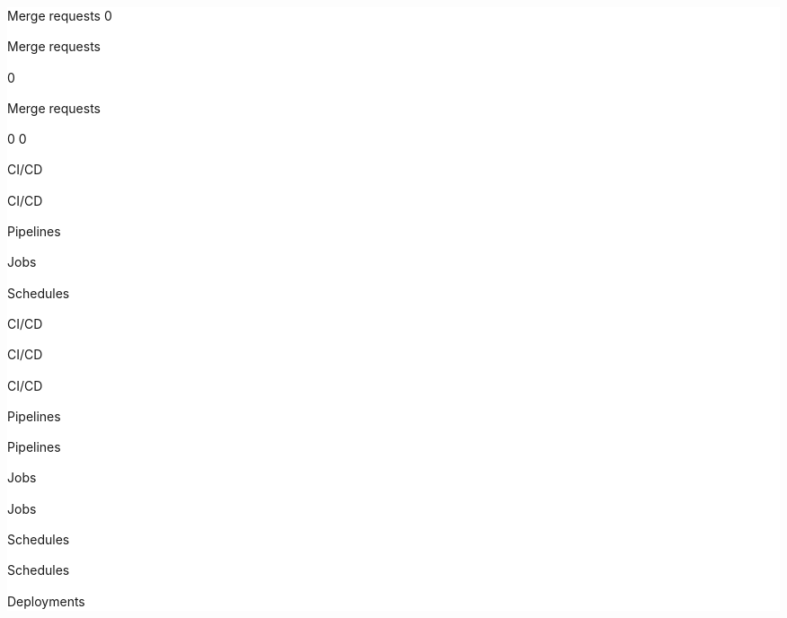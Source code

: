 



Merge requests
0


Merge requests

0



Merge requests

0
0




CI/CD




CI/CD




Pipelines


Jobs


Schedules






CI/CD


CI/CD




CI/CD


Pipelines


Pipelines

Jobs


Jobs

Schedules


Schedules




Deployments
